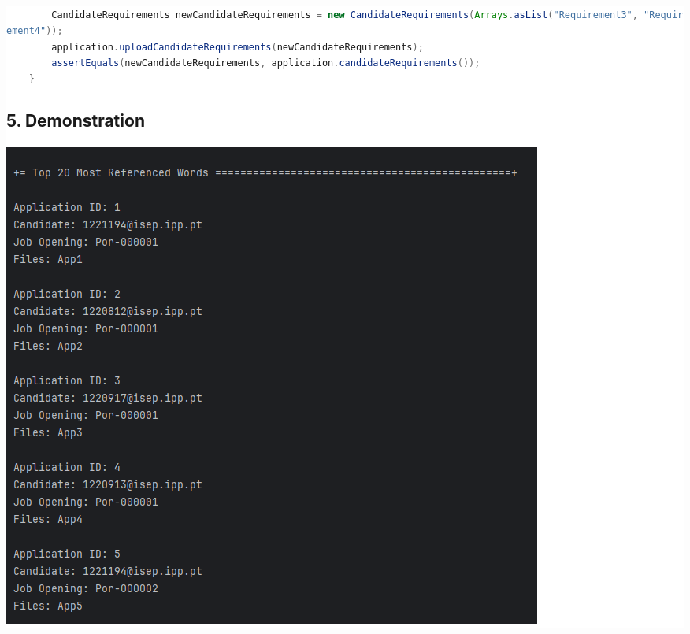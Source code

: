 ```java
        CandidateRequirements newCandidateRequirements = new CandidateRequirements(Arrays.asList("Requirement3", "Requirement4"));
        application.uploadCandidateRequirements(newCandidateRequirements);
        assertEquals(newCandidateRequirements, application.candidateRequirements());
    }
```

## 5. Demonstration

![demo1.png](demo1.png)
